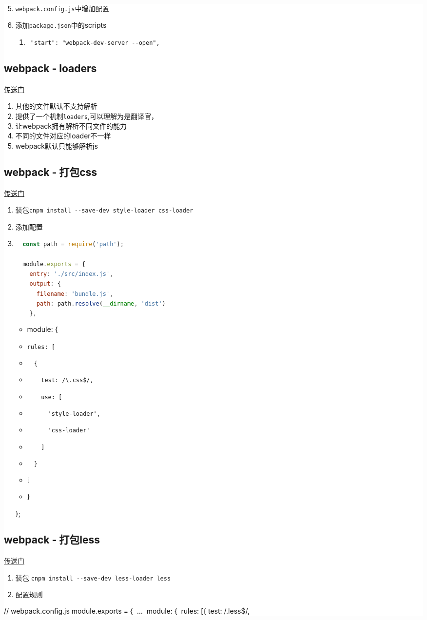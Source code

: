 5. `webpack.config.js`中增加配置

6. 添加`package.json`中的scripts

   1. ```
       "start": "webpack-dev-server --open",
       ```
      ```
   
      ```

## webpack - loaders

[传送门](https://www.webpackjs.com/loaders/)

1. 其他的文件默认不支持解析
2. 提供了一个机制`loaders`,可以理解为是翻译官，
3. 让webpack拥有解析不同文件的能力
4. 不同的文件对应的loader不一样
5. webpack默认只能够解析js

## webpack - 打包css

[传送门](https://www.webpackjs.com/guides/asset-management/#%E5%8A%A0%E8%BD%BD-css)

1. 装包`cnpm install --save-dev style-loader css-loader`

2. 添加配置

3. ```js
     const path = require('path');
      
     module.exports = {
       entry: './src/index.js',
       output: {
         filename: 'bundle.js',
         path: path.resolve(__dirname, 'dist')
       },
     ```
   +   module: {
   +     rules: [
   +       {
   +         test: /\.css$/,
   +         use: [
   +           'style-loader',
   +           'css-loader'
   +         ]
   +       }
   +     ]
   +   }

     };
   ```

## webpack - 打包less

[传送门](https://www.webpackjs.com/loaders/less-loader/)

1. 装包 `cnpm install --save-dev less-loader less`
2. 配置规则

   ```
// webpack.config.js
module.exports = {
​    ...
​    module: {
​        rules: [{
​            test: /\.less$/,